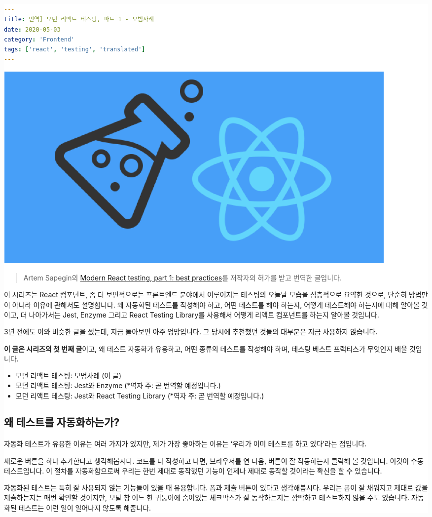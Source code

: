 ```yaml
---
title: 번역] 모던 리액트 테스팅, 파트 1 - 모범사례
date: 2020-05-03
category: 'Frontend'
tags: ['react', 'testing', 'translated']
---
```


![banner](./title.png)

> Artem Sapegin의 [Modern React testing, part 1: best practices](https://blog.sapegin.me/all/react-testing-1-best-practices/)를 저작자의 허가를 받고 번역한 글입니다.

이 시리즈는 React 컴포넌트, 좀 더 보편적으로는 프론트엔드 분야에서 이루어지는 테스팅의 오늘날 모습을 심층적으로 요약한 것으로, 단순히 방법만이 아니라 이유에 관해서도 설명합니다. 왜 자동화된 테스트를 작성해야 하고, 어떤 테스트를 해야 하는지, 어떻게 테스트해야 하는지에 대해 알아볼 것이고, 더 나아가서는 Jest, Enzyme 그리고 React Testing Library를 사용해서 어떻게 리액트 컴포넌트를 하는지 알아볼 것입니다.

3년 전에도 이와 비슷한 글을 썼는데, 지금 돌아보면 아주 엉망입니다. 그 당시에 추천했던 것들의 대부분은 지금 사용하지 않습니다.

**이 글은 시리즈의 첫 번째 글**이고, 왜 테스트 자동화가 유용하고, 어떤 종류의 테스트를 작성해야 하며, 테스팅 베스트 프랙티스가 무엇인지 배울 것입니다.

- 모던 리액트 테스팅: 모범사례 (이 글)
- 모던 리액트 테스팅: Jest와 Enzyme (\*역자 주: 곧 번역할 예정입니다.)
- 모던 리액트 테스팅: Jest와 React Testing Library (\*역자 주: 곧 번역할 예정입니다.)

## 왜 테스트를 자동화하는가?

자동화 테스트가 유용한 이유는 여러 가지가 있지만, 제가 가장 좋아하는 이유는 ‘우리가 이미 테스트를 하고 있다’라는 점입니다.

새로운 버튼을 하나 추가한다고 생각해봅시다. 코드를 다 작성하고 나면, 브라우저를 연 다음, 버튼이 잘 작동하는지 클릭해 볼 것입니다. 이것이 수동 테스트입니다. 이 절차를 자동화함으로써 우리는 한번 제대로 동작했던 기능이 언제나 제대로 동작할 것이라는 확신을 할 수 있습니다.

자동화된 테스트는 특히 잘 사용되지 않는 기능들이 있을 때 유용합니다. 폼과 제출 버튼이 있다고 생각해봅시다. 우리는 폼이 잘 채워지고 제대로 값을 제출하는지는 매번 확인할 것이지만, 모달 창 어느 한 귀퉁이에 숨어있는 체크박스가 잘 동작하는지는 깜빡하고 테스트하지 않을 수도 있습니다. 자동화된 테스트는 이런 일이 일어나지 않도록 해줍니다.
